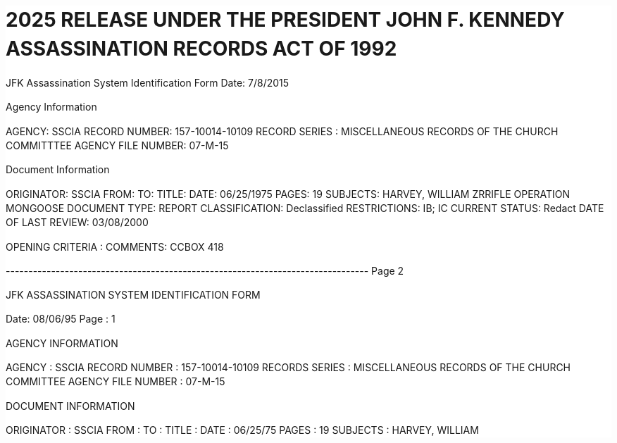 # 2025 RELEASE UNDER THE PRESIDENT JOHN F. KENNEDY ASSASSINATION RECORDS ACT OF 1992
JFK Assassination System
Identification Form
Date: 7/8/2015

Agency Information

AGENCY: SSCIA
RECORD NUMBER: 157-10014-10109
RECORD SERIES : MISCELLANEOUS RECORDS OF THE CHURCH COMMITTTEE
AGENCY FILE NUMBER: 07-M-15

Document Information

ORIGINATOR: SSCIA
FROM:
TO:
TITLE:
DATE: 06/25/1975
PAGES: 19
SUBJECTS: HARVEY, WILLIAM
ZRRIFLE
OPERATION MONGOOSE
DOCUMENT TYPE: REPORT
CLASSIFICATION: Declassified
RESTRICTIONS: IB; IC
CURRENT STATUS: Redact
DATE OF LAST REVIEW: 03/08/2000

OPENING CRITERIA :
COMMENTS: CCBOX 418


-------------------------------------------------------------------------------- Page 2

JFK ASSASSINATION SYSTEM
IDENTIFICATION FORM

Date: 08/06/95
Page : 1

AGENCY INFORMATION

AGENCY : SSCIA
RECORD NUMBER : 157-10014-10109
RECORDS SERIES : MISCELLANEOUS RECORDS OF THE CHURCH COMMITTEE
AGENCY FILE NUMBER : 07-M-15

DOCUMENT INFORMATION

ORIGINATOR : SSCIA
FROM :
TO :
TITLE :
DATE : 06/25/75
PAGES : 19
SUBJECTS : HARVEY, WILLIAM
